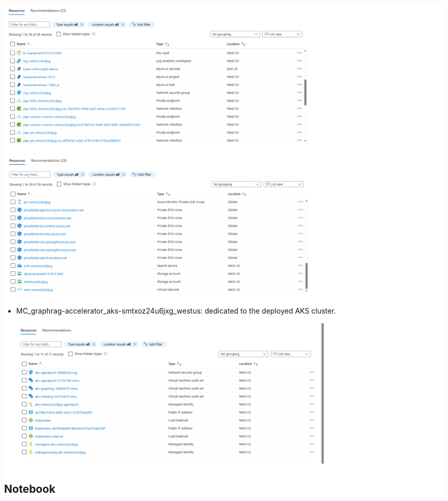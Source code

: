   ![1743609656877](images/readme/1743609656877.png)

  ![1743609669769](images/readme/1743609669769.png)
* MC_graphrag-accelerator_aks-smtxoz24u6jxg_westus: dedicated to the deployed AKS cluster.

  ![1743609680550](images/readme/1743609680550.png)

## Notebook
